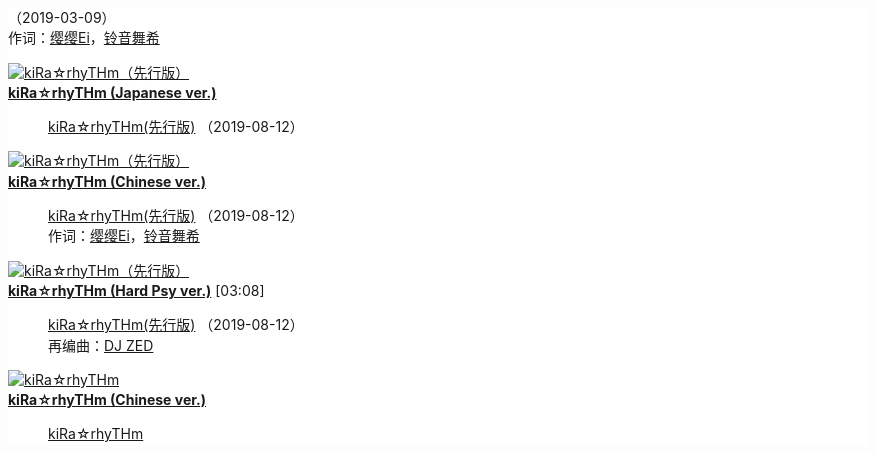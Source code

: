 （2019-03-09）<br>作词：<a href="./缨缨Ei.md" title="缨缨Ei">缨缨Ei</a>，<a href="./铃音舞希.md" title="铃音舞希">铃音舞希</a><br></dd></dl></td></tr><tr class="mw-collapsible mw-collapsed" id="mw-customcollapsible-othervers-2"><td style="width: 44px;"><div class="center"><div class="floatnone"><a href="./文件-kiRa☆rhyTHm（先行版）封面.jpg.md" class="image" title="kiRa☆rhyTHm（先行版）"><img alt="kiRa☆rhyTHm（先行版）" src="https://upload.thwiki.cc/thumb/7/77/kiRa%E2%98%86rhyTHm%EF%BC%88%E5%85%88%E8%A1%8C%E7%89%88%EF%BC%89%E5%B0%81%E9%9D%A2.jpg/40px-kiRa%E2%98%86rhyTHm%EF%BC%88%E5%85%88%E8%A1%8C%E7%89%88%EF%BC%89%E5%B0%81%E9%9D%A2.jpg" decoding="async" loading="lazy" width="40" height="40" srcset="https://upload.thwiki.cc/thumb/7/77/kiRa%E2%98%86rhyTHm%EF%BC%88%E5%85%88%E8%A1%8C%E7%89%88%EF%BC%89%E5%B0%81%E9%9D%A2.jpg/60px-kiRa%E2%98%86rhyTHm%EF%BC%88%E5%85%88%E8%A1%8C%E7%89%88%EF%BC%89%E5%B0%81%E9%9D%A2.jpg 1.5x, https://upload.thwiki.cc/thumb/7/77/kiRa%E2%98%86rhyTHm%EF%BC%88%E5%85%88%E8%A1%8C%E7%89%88%EF%BC%89%E5%B0%81%E9%9D%A2.jpg/80px-kiRa%E2%98%86rhyTHm%EF%BC%88%E5%85%88%E8%A1%8C%E7%89%88%EF%BC%89%E5%B0%81%E9%9D%A2.jpg 2x" data-file-width="1000" data-file-height="1000"></a></div></div></td><td style="padding-left: 1em;"><b><a href="/kiRa%E2%98%86rhyTHm%EF%BC%88%E5%85%88%E8%A1%8C%E7%89%88%EF%BC%89#1" title="kiRa☆rhyTHm（先行版）">kiRa☆rhyTHm (Japanese ver.)</a></b><dl><dd><a href="./kiRa☆rhyTHm（先行版）.md" title="kiRa☆rhyTHm（先行版）">kiRa☆rhyTHm(先行版)</a> （2019-08-12）<br></dd></dl></td></tr><tr class="mw-collapsible mw-collapsed" id="mw-customcollapsible-othervers-2"><td style="width: 44px;"><div class="center"><div class="floatnone"><a href="./文件-kiRa☆rhyTHm（先行版）封面.jpg.md" class="image" title="kiRa☆rhyTHm（先行版）"><img alt="kiRa☆rhyTHm（先行版）" src="https://upload.thwiki.cc/thumb/7/77/kiRa%E2%98%86rhyTHm%EF%BC%88%E5%85%88%E8%A1%8C%E7%89%88%EF%BC%89%E5%B0%81%E9%9D%A2.jpg/40px-kiRa%E2%98%86rhyTHm%EF%BC%88%E5%85%88%E8%A1%8C%E7%89%88%EF%BC%89%E5%B0%81%E9%9D%A2.jpg" decoding="async" loading="lazy" width="40" height="40" srcset="https://upload.thwiki.cc/thumb/7/77/kiRa%E2%98%86rhyTHm%EF%BC%88%E5%85%88%E8%A1%8C%E7%89%88%EF%BC%89%E5%B0%81%E9%9D%A2.jpg/60px-kiRa%E2%98%86rhyTHm%EF%BC%88%E5%85%88%E8%A1%8C%E7%89%88%EF%BC%89%E5%B0%81%E9%9D%A2.jpg 1.5x, https://upload.thwiki.cc/thumb/7/77/kiRa%E2%98%86rhyTHm%EF%BC%88%E5%85%88%E8%A1%8C%E7%89%88%EF%BC%89%E5%B0%81%E9%9D%A2.jpg/80px-kiRa%E2%98%86rhyTHm%EF%BC%88%E5%85%88%E8%A1%8C%E7%89%88%EF%BC%89%E5%B0%81%E9%9D%A2.jpg 2x" data-file-width="1000" data-file-height="1000"></a></div></div></td><td style="padding-left: 1em;"><b><a href="/kiRa%E2%98%86rhyTHm%EF%BC%88%E5%85%88%E8%A1%8C%E7%89%88%EF%BC%89#2" title="kiRa☆rhyTHm（先行版）">kiRa☆rhyTHm (Chinese ver.)</a></b><dl><dd><a href="./kiRa☆rhyTHm（先行版）.md" title="kiRa☆rhyTHm（先行版）">kiRa☆rhyTHm(先行版)</a> （2019-08-12）<br>作词：<a href="./缨缨Ei.md" title="缨缨Ei">缨缨Ei</a>，<a href="./铃音舞希.md" title="铃音舞希">铃音舞希</a><br></dd></dl></td></tr><tr class="mw-collapsible mw-collapsed" id="mw-customcollapsible-othervers-2"><td style="width: 44px;"><div class="center"><div class="floatnone"><a href="./文件-kiRa☆rhyTHm（先行版）封面.jpg.md" class="image" title="kiRa☆rhyTHm（先行版）"><img alt="kiRa☆rhyTHm（先行版）" src="https://upload.thwiki.cc/thumb/7/77/kiRa%E2%98%86rhyTHm%EF%BC%88%E5%85%88%E8%A1%8C%E7%89%88%EF%BC%89%E5%B0%81%E9%9D%A2.jpg/40px-kiRa%E2%98%86rhyTHm%EF%BC%88%E5%85%88%E8%A1%8C%E7%89%88%EF%BC%89%E5%B0%81%E9%9D%A2.jpg" decoding="async" loading="lazy" width="40" height="40" srcset="https://upload.thwiki.cc/thumb/7/77/kiRa%E2%98%86rhyTHm%EF%BC%88%E5%85%88%E8%A1%8C%E7%89%88%EF%BC%89%E5%B0%81%E9%9D%A2.jpg/60px-kiRa%E2%98%86rhyTHm%EF%BC%88%E5%85%88%E8%A1%8C%E7%89%88%EF%BC%89%E5%B0%81%E9%9D%A2.jpg 1.5x, https://upload.thwiki.cc/thumb/7/77/kiRa%E2%98%86rhyTHm%EF%BC%88%E5%85%88%E8%A1%8C%E7%89%88%EF%BC%89%E5%B0%81%E9%9D%A2.jpg/80px-kiRa%E2%98%86rhyTHm%EF%BC%88%E5%85%88%E8%A1%8C%E7%89%88%EF%BC%89%E5%B0%81%E9%9D%A2.jpg 2x" data-file-width="1000" data-file-height="1000"></a></div></div></td><td style="padding-left: 1em;"><b><a href="/kiRa%E2%98%86rhyTHm%EF%BC%88%E5%85%88%E8%A1%8C%E7%89%88%EF%BC%89#4" title="kiRa☆rhyTHm（先行版）">kiRa☆rhyTHm (Hard Psy ver.)</a></b> &#91;03:08&#93;<dl><dd><a href="./kiRa☆rhyTHm（先行版）.md" title="kiRa☆rhyTHm（先行版）">kiRa☆rhyTHm(先行版)</a> （2019-08-12）<br>再编曲：<a href="/index.php?title=DJ_ZED&amp;action=edit&amp;redlink=1" class="new" title="DJ ZED（页面不存在）">DJ ZED</a><br></dd></dl></td></tr><tr class="mw-collapsible mw-collapsed" id="mw-customcollapsible-othervers-2"><td style="width: 44px;"><div class="center"><div class="floatnone"><a href="./文件-kiRa☆rhyTHm封面.jpg.md" class="image" title="kiRa☆rhyTHm"><img alt="kiRa☆rhyTHm" src="https://upload.thwiki.cc/thumb/0/0d/kiRa%E2%98%86rhyTHm%E5%B0%81%E9%9D%A2.jpg/40px-kiRa%E2%98%86rhyTHm%E5%B0%81%E9%9D%A2.jpg" decoding="async" loading="lazy" width="40" height="40" srcset="https://upload.thwiki.cc/thumb/0/0d/kiRa%E2%98%86rhyTHm%E5%B0%81%E9%9D%A2.jpg/60px-kiRa%E2%98%86rhyTHm%E5%B0%81%E9%9D%A2.jpg 1.5x, https://upload.thwiki.cc/thumb/0/0d/kiRa%E2%98%86rhyTHm%E5%B0%81%E9%9D%A2.jpg/80px-kiRa%E2%98%86rhyTHm%E5%B0%81%E9%9D%A2.jpg 2x" data-file-width="1000" data-file-height="1000"></a></div></div></td><td style="padding-left: 1em;"><b><a href="/kiRa%E2%98%86rhyTHm#1" title="kiRa☆rhyTHm">kiRa☆rhyTHm (Chinese ver.)</a></b><dl><dd><a href="./kiRa☆rhyTHm.md" title="kiRa☆rhyTHm">kiRa☆rhyTHm</a>